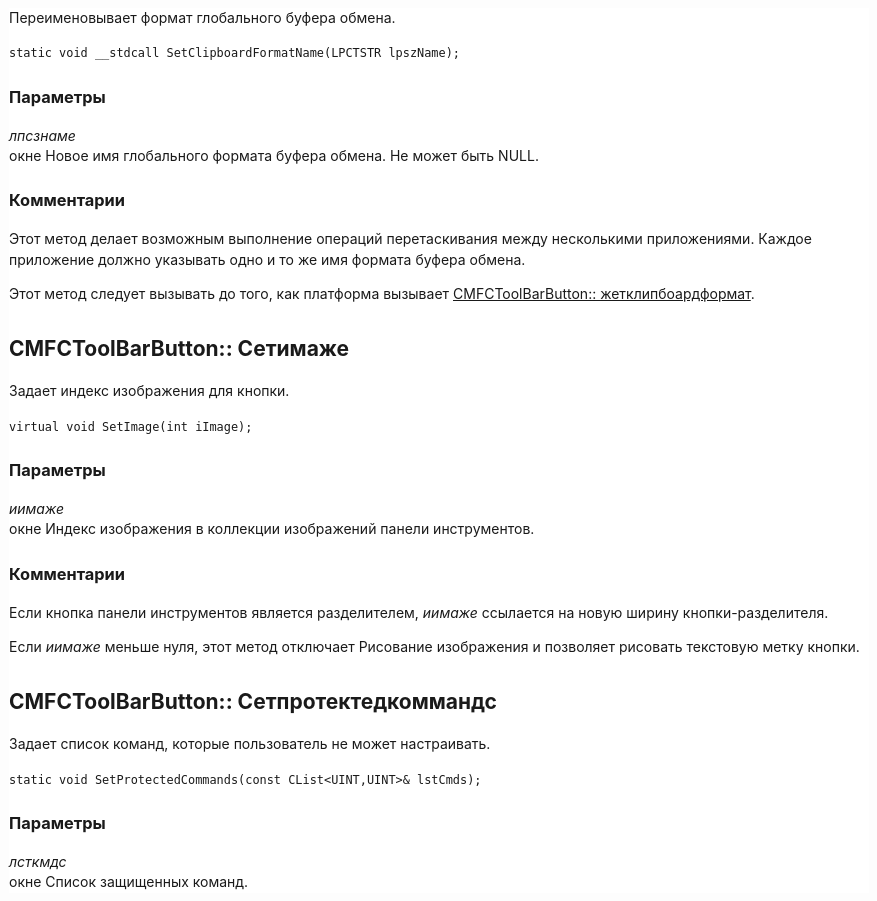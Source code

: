 Переименовывает формат глобального буфера обмена.

```
static void __stdcall SetClipboardFormatName(LPCTSTR lpszName);
```

### <a name="parameters"></a>Параметры

*лпсзнаме*<br/>
окне Новое имя глобального формата буфера обмена. Не может быть NULL.

### <a name="remarks"></a>Комментарии

Этот метод делает возможным выполнение операций перетаскивания между несколькими приложениями. Каждое приложение должно указывать одно и то же имя формата буфера обмена.

Этот метод следует вызывать до того, как платформа вызывает [CMFCToolBarButton:: жетклипбоардформат](#getclipboardformat).

## <a name="cmfctoolbarbuttonsetimage"></a><a name="setimage"></a> CMFCToolBarButton:: Сетимаже

Задает индекс изображения для кнопки.

```
virtual void SetImage(int iImage);
```

### <a name="parameters"></a>Параметры

*иимаже*<br/>
окне Индекс изображения в коллекции изображений панели инструментов.

### <a name="remarks"></a>Комментарии

Если кнопка панели инструментов является разделителем, *иимаже* ссылается на новую ширину кнопки-разделителя.

Если *иимаже* меньше нуля, этот метод отключает Рисование изображения и позволяет рисовать текстовую метку кнопки.

## <a name="cmfctoolbarbuttonsetprotectedcommands"></a><a name="setprotectedcommands"></a> CMFCToolBarButton:: Сетпротектедкоммандс

Задает список команд, которые пользователь не может настраивать.

```
static void SetProtectedCommands(const CList<UINT,UINT>& lstCmds);
```

### <a name="parameters"></a>Параметры

*лсткмдс*<br/>
окне Список защищенных команд.
